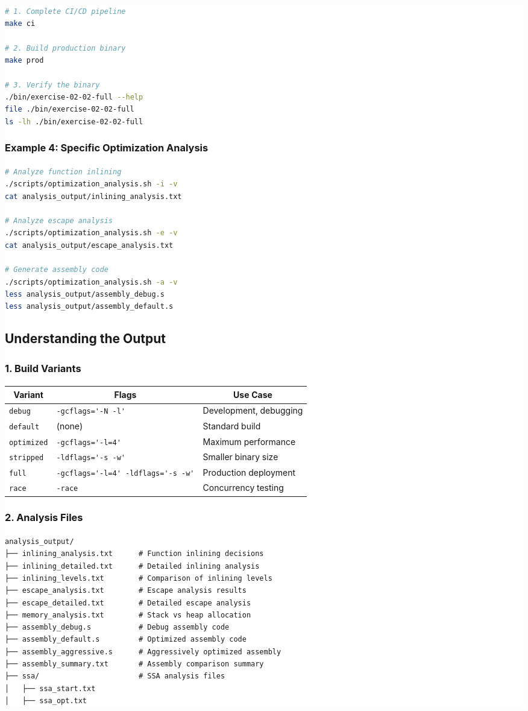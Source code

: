```bash
# 1. Complete CI/CD pipeline
make ci

# 2. Build production binary
make prod

# 3. Verify the binary
./bin/exercise-02-02-full --help
file ./bin/exercise-02-02-full
ls -lh ./bin/exercise-02-02-full
```

### Example 4: Specific Optimization Analysis

```bash
# Analyze function inlining
./scripts/optimization_analysis.sh -i -v
cat analysis_output/inlining_analysis.txt

# Analyze escape analysis
./scripts/optimization_analysis.sh -e -v
cat analysis_output/escape_analysis.txt

# Generate assembly code
./scripts/optimization_analysis.sh -a -v
less analysis_output/assembly_debug.s
less analysis_output/assembly_default.s
```

## Understanding the Output

### 1. Build Variants

| Variant | Flags | Use Case |
|---------|-------|----------|
| `debug` | `-gcflags='-N -l'` | Development, debugging |
| `default` | (none) | Standard build |
| `optimized` | `-gcflags='-l=4'` | Maximum performance |
| `stripped` | `-ldflags='-s -w'` | Smaller binary size |
| `full` | `-gcflags='-l=4' -ldflags='-s -w'` | Production deployment |
| `race` | `-race` | Concurrency testing |

### 2. Analysis Files

```
analysis_output/
├── inlining_analysis.txt      # Function inlining decisions
├── inlining_detailed.txt      # Detailed inlining analysis
├── inlining_levels.txt        # Comparison of inlining levels
├── escape_analysis.txt        # Escape analysis results
├── escape_detailed.txt        # Detailed escape analysis
├── memory_analysis.txt        # Stack vs heap allocation
├── assembly_debug.s           # Debug assembly code
├── assembly_default.s         # Optimized assembly code
├── assembly_aggressive.s      # Aggressively optimized assembly
├── assembly_summary.txt       # Assembly comparison summary
├── ssa/                       # SSA analysis files
│   ├── ssa_start.txt
│   ├── ssa_opt.txt
```